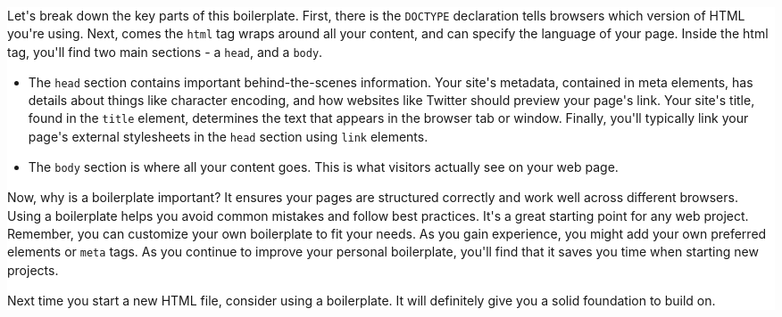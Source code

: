 Let's break down the key parts of this boilerplate. First, there is the <code>DOCTYPE</code> declaration tells browsers which version of HTML you're using. Next, comes the <code>html</code> tag wraps around all your content, and can specify the language of your page. Inside the html tag, you'll find two main sections - a <code>head</code>, and a <code>body</code>.

- The <code>head</code> section contains important behind-the-scenes information. Your site's metadata, contained in meta elements, has details about things like character encoding, and how websites like Twitter should preview your page's link. Your site's title, found in the <code>title</code> element, determines the text that appears in the browser tab or window. Finally, you'll typically link your page's external stylesheets in the <code>head</code> section using <code>link</code> elements.

- The <code>body</code> section is where all your content goes. This is what visitors actually see on your web page.

Now, why is a boilerplate important? It ensures your pages are structured correctly and work well across different browsers. Using a boilerplate helps you avoid common mistakes and follow best practices. It's a great starting point for any web project. Remember, you can customize your own boilerplate to fit your needs. As you gain experience, you might add your own preferred elements or <code>meta</code> tags. As you continue to improve your personal boilerplate, you'll find that it saves you time when starting new projects.

Next time you start a new HTML file, consider using a boilerplate. It will definitely give you a solid foundation to build on.

</div>